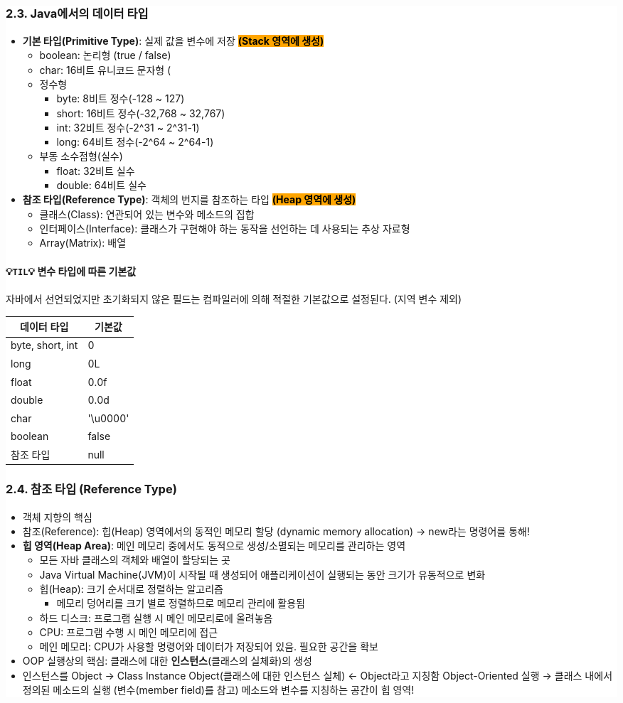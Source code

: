### 2.3. Java에서의 데이터 타입

* **기본 타입(Primitive Type)**: 실제 값을 변수에 저장 <mark style="background-color:orange;">**(Stack 영역에 생성)**</mark>
  * boolean: 논리형 (true / false)&#x20;
  * char: 16비트 유니코드 문자형 (&#x20;
  * 정수형&#x20;
    * byte: 8비트 정수(-128 ~ 127)&#x20;
    * short: 16비트 정수(-32,768 ~ 32,767)&#x20;
    * int: 32비트 정수(-2^31 ~ 2^31-1)&#x20;
    * long: 64비트 정수(-2^64 ~ 2^64-1)&#x20;
  * 부동 소수점형(실수)&#x20;
    * float: 32비트 실수&#x20;
    * double: 64비트 실수
* **참조 타입(Reference Type)**: 객체의 번지를 참조하는 타입 <mark style="background-color:orange;">**(Heap 영역에 생성)**</mark>
  * 클래스(Class): 연관되어 있는 변수와 메소드의 집합&#x20;
  * 인터페이스(Interface): 클래스가 구현해야 하는 동작을 선언하는 데 사용되는 추상 자료형&#x20;
  * Array(Matrix): 배열

#### 💡`TIL`💡 변수 타입에 따른 기본값
자바에서 선언되었지만 초기화되지 않은 필드는 컴파일러에 의해 적절한 기본값으로 설정된다. (지역 변수 제외)

|데이터 타입|기본값|
|--|--|
|byte, short, int|0|
|long|0L|
|float|0.0f|
|double|0.0d|
|char|'\u0000'|
|boolean|false|
|참조 타입|null|

### 2.4. 참조 타입 (Reference Type)

* 객체 지향의 핵심&#x20;
* 참조(Reference): 힙(Heap) 영역에서의 동적인 메모리 할당 (dynamic memory allocation) → new라는 명령어를 통해!&#x20;
* **힙 영역(Heap Area)**: 메인 메모리 중에서도 동적으로 생성/소멸되는 메모리를 관리하는 영역&#x20;
  * 모든 자바 클래스의 객체와 배열이 할당되는 곳&#x20;
  * Java Virtual Machine(JVM)이 시작될 때 생성되어 애플리케이션이 실행되는 동안 크기가 유동적으로 변화&#x20;
  * 힙(Heap): 크기 순서대로 정렬하는 알고리즘&#x20;
    * 메모리 덩어리를 크기 별로 정렬하므로 메모리 관리에 활용됨&#x20;
  * 하드 디스크: 프로그램 실행 시 메인 메모리로에 올려놓음&#x20;
  * CPU: 프로그램 수행 시 메인 메모리에 접근&#x20;
  * 메인 메모리: CPU가 사용할 명령어와 데이터가 저장되어 있음. 필요한 공간을 확보
* OOP 실행상의 핵심: 클래스에 대한 **인스턴스**(클래스의 실체화)의 생성&#x20;
* 인스턴스를 Object → Class Instance Object(클래스에 대한 인스턴스 실체) ← Object라고 지칭함 Object-Oriented 실행 → 클래스 내에서 정의된 메소드의 실행 (변수(member field)를 참고) 메소드와 변수를 지칭하는 공간이 힙 영역!
